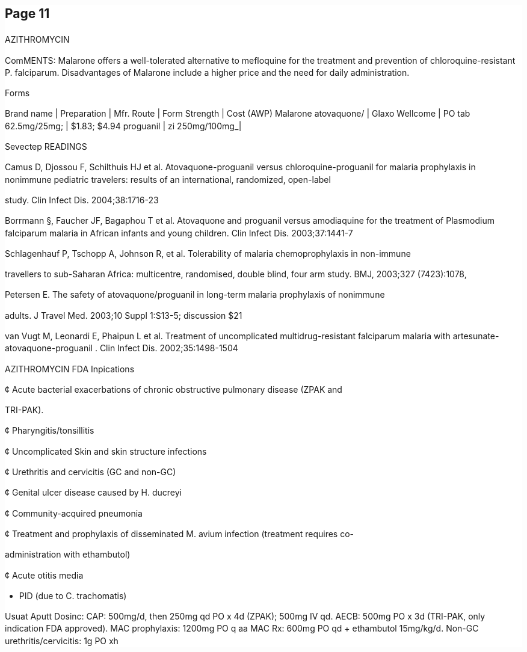 ## Page 11

AZITHROMYCIN

ComMENTS: Malarone offers a well-tolerated alternative to mefloquine for the treatment and prevention of chloroquine-resistant P. falciparum. Disadvantages of Malarone include a higher price and the need for daily administration.

Forms

Brand name | Preparation | Mfr. Route | Form Strength | Cost (AWP) Malarone atovaquone/ | Glaxo Wellcome | PO tab 62.5mg/25mg; | $1.83; $4.94 proguanil | zi 250mg/100mg_|

Sevectep READINGS

Camus D, Djossou F, Schilthuis HJ et al. Atovaquone-proguanil versus chloroquine-proguanil for malaria prophylaxis in nonimmune pediatric travelers: results of an international, randomized, open-label

study. Clin Infect Dis. 2004;38:1716-23

Borrmann §, Faucher JF, Bagaphou T et al. Atovaquone and proguanil versus amodiaquine for the treatment of Plasmodium falciparum malaria in African infants and young children. Clin Infect Dis. 2003;37:1441-7

Schlagenhauf P, Tschopp A, Johnson R, et al. Tolerability of malaria chemoprophylaxis in non-immune

travellers to sub-Saharan Africa: multicentre, randomised, double blind, four arm study. BMJ, 2003;327 (7423):1078,

Petersen E. The safety of atovaquone/proguanil in long-term malaria prophylaxis of nonimmune

adults. J Travel Med. 2003;10 Suppl 1:S13-5; discussion $21

van Vugt M, Leonardi E, Phaipun L et al. Treatment of uncomplicated multidrug-resistant falciparum malaria with artesunate-atovaquone-proguanil . Clin Infect Dis. 2002;35:1498-1504

AZITHROMYCIN FDA Inpications

¢ Acute bacterial exacerbations of chronic obstructive pulmonary disease (ZPAK and

TRI-PAK).

¢ Pharyngitis/tonsillitis

¢ Uncomplicated Skin and skin structure infections

¢ Urethritis and cervicitis (GC and non-GC)

¢ Genital ulcer disease caused by H. ducreyi

¢ Community-acquired pneumonia

¢ Treatment and prophylaxis of disseminated M. avium infection (treatment requires co-

administration with ethambutol)

¢ Acute otitis media

* PID (due to C. trachomatis)

Usuat Aputt Dosinc: CAP: 500mg/d, then 250mg qd PO x 4d (ZPAK); 500mg IV qd. AECB: 500mg PO x 3d (TRI-PAK, only indication FDA approved). MAC prophylaxis: 1200mg PO q aa MAC Rx: 600mg PO qd + ethambutol 15mg/kg/d. Non-GC urethritis/cervicitis: 1g PO xh
